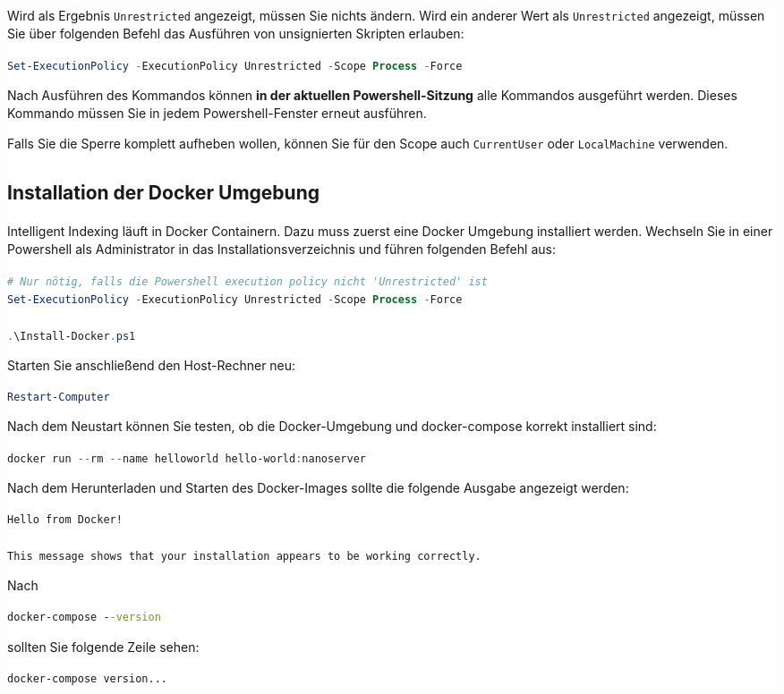 Wird als Ergebnis `Unrestricted` angezeigt, müssen Sie nichts ändern. Wird ein anderer Wert als `Unrestricted` angezeigt, müssen Sie über folgenden Befehl das Ausführen von unsignierten Skripten erlauben:

```powershell
Set-ExecutionPolicy -ExecutionPolicy Unrestricted -Scope Process -Force
```

Nach Ausführen des Kommandos können __in der aktuellen Powershell-Sitzung__
alle Kommandos ausgeführt werden.
Dieses Kommando müssen Sie in jedem Powershell-Fenster erneut ausführen.

Falls Sie die Sperre komplett aufheben wollen, können Sie für den Scope auch `CurrentUser` oder `LocalMachine` verwenden.

## Installation der Docker Umgebung

Intelligent Indexing läuft in Docker Containern. Dazu muss zuerst eine Docker Umgebung installiert werden. Wechseln Sie in einer Powershell als Administrator in das Installationsverzeichnis und führen folgenden Befehl aus:

```powershell
# Nur nötig, falls die Powershell execution policy nicht 'Unrestricted' ist
Set-ExecutionPolicy -ExecutionPolicy Unrestricted -Scope Process -Force

.\Install-Docker.ps1
```

Starten Sie anschließend den Host-Rechner neu:

```powershell
Restart-Computer
```

Nach dem Neustart können Sie testen, ob die Docker-Umgebung und docker-compose korrekt installiert sind:

```powershell
docker run --rm --name helloworld hello-world:nanoserver
```

Nach dem Herunterladen und Starten des Docker-Images sollte die folgende Ausgabe angezeigt werden:

```text
Hello from Docker!

This message shows that your installation appears to be working correctly.
```

Nach

```cmd
docker-compose --version
```

sollten Sie folgende Zeile sehen:

```text
docker-compose version...
```
